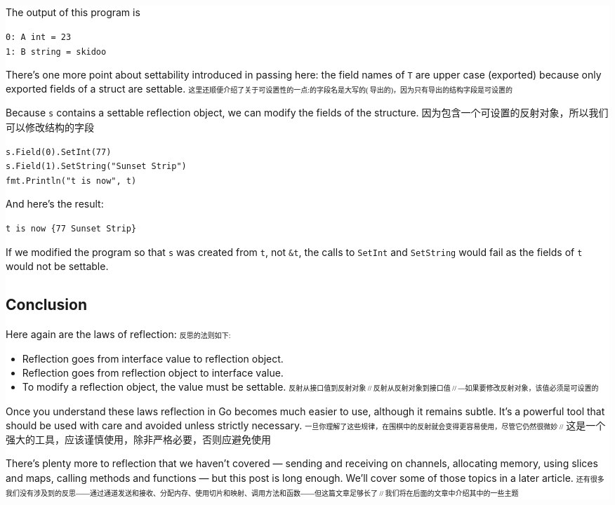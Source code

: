 The output of this program is

```
0: A int = 23
1: B string = skidoo
```

There’s one more point about settability introduced in passing here: the field names of `T` are upper case
(exported) because only exported fields of a struct are settable. <font face="黑体" size =1> 这里还顺便介绍了关于可设置性的一点:的字段名是大写的(
导出的)，因为只有导出的结构字段是可设置的</font>

Because `s` contains a settable reflection object, we can modify the fields of the
structure. <font face="黑体" size =1></font>
因为包含一个可设置的反射对象，所以我们可以修改结构的字段

```
s.Field(0).SetInt(77)
s.Field(1).SetString("Sunset Strip")
fmt.Println("t is now", t)
```

And here’s the result:

```
t is now {77 Sunset Strip}
```

If we modified the program so that `s` was created from `t`, not `&t`, the calls to `SetInt` and `SetString`
would fail as the fields of `t` would not be settable.

## Conclusion

Here again are the laws of reflection:
<font face="黑体" size =1> 反思的法则如下:</font>

- Reflection goes from interface value to reflection object.
- Reflection goes from reflection object to interface value.
- To modify a reflection object, the value must be settable. <font face="黑体" size =1> 反射从接口值到反射对象 // 反射从反射对象到接口值 //
  —如果要修改反射对象，该值必须是可设置的</font>

Once you understand these laws reflection in Go becomes much easier to use, although it remains subtle. It’s a powerful
tool that should be used with care and avoided unless strictly necessary. <font face="黑体" size =1>
一旦你理解了这些规律，在围棋中的反射就会变得更容易使用，尽管它仍然很微妙 //</font>
这是一个强大的工具，应该谨慎使用，除非严格必要，否则应避免使用

There’s plenty more to reflection that we haven’t covered — sending and receiving on channels, allocating memory, using
slices and maps, calling methods and functions — but this post is long enough. We’ll cover some of those topics in a
later article. <font face="黑体" size =1> 还有很多我们没有涉及到的反思——通过通道发送和接收、分配内存、使用切片和映射、调用方法和函数——但这篇文章足够长了 //
我们将在后面的文章中介绍其中的一些主题</font>

